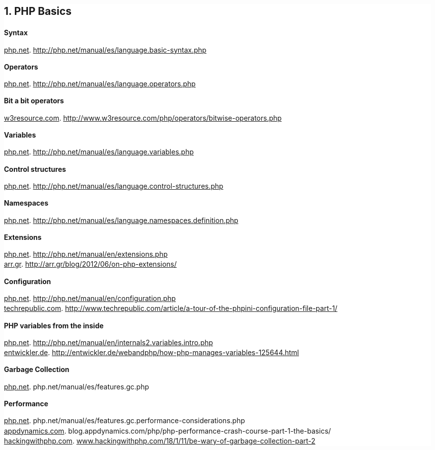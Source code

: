 ## 1\. PHP Basics

**Syntax**

[php.net](http://php.net/manual/es/language.basic-syntax.php). http://php.net/manual/es/language.basic-syntax.php

**Operators**

[php.net](http://php.net/manual/es/language.operators.php). http://php.net/manual/es/language.operators.php

**Bit a bit operators**

[w3resource.com](http://www.w3resource.com/php/operators/bitwise-operators.php). http://www.w3resource.com/php/operators/bitwise-operators.php

**Variables**

[php.net](http://php.net/manual/es/language.variables.php). http://php.net/manual/es/language.variables.php

**Control structures**

[php.net](http://php.net/manual/es/language.control-structures.php). http://php.net/manual/es/language.control-structures.php

**Namespaces**

[php.net](http://php.net/manual/es/language.namespaces.definition.php). http://php.net/manual/es/language.namespaces.definition.php

**Extensions**

[php.net](http://php.net/manual/en/extensions.php). http://php.net/manual/en/extensions.php  
[arr.gr](http://arr.gr/blog/2012/06/on-php-extensions/). http://arr.gr/blog/2012/06/on-php-extensions/

**Configuration**

[php.net](http://php.net/manual/en/configuration.php). http://php.net/manual/en/configuration.php  
[techrepublic.com](http://www.techrepublic.com/article/a-tour-of-the-phpini-configuration-file-part-1/). http://www.techrepublic.com/article/a-tour-of-the-phpini-configuration-file-part-1/

**PHP variables from the inside**

[php.net](http://php.net/manual/en/internals2.variables.intro.php). http://php.net/manual/en/internals2.variables.intro.php  
[entwickler.de](http://entwickler.de/webandphp/how-php-manages-variables-125644.html). http://entwickler.de/webandphp/how-php-manages-variables-125644.html

**Garbage Collection**

[php.net](http://php.net/manual/es/features.gc.php). php.net/manual/es/features.gc.php

**Performance**

[php.net](http://php.net/manual/es/features.gc.performance-considerations.php). php.net/manual/es/features.gc.performance-considerations.php  
[appdynamics.com](http://blog.appdynamics.com/php/php-performance-crash-course-part-1-the-basics/). blog.appdynamics.com/php/php-performance-crash-course-part-1-the-basics/  
[hackingwithphp.com](http://www.hackingwithphp.com/18/1/11/be-wary-of-garbage-collection-part-2). www.hackingwithphp.com/18/1/11/be-wary-of-garbage-collection-part-2
